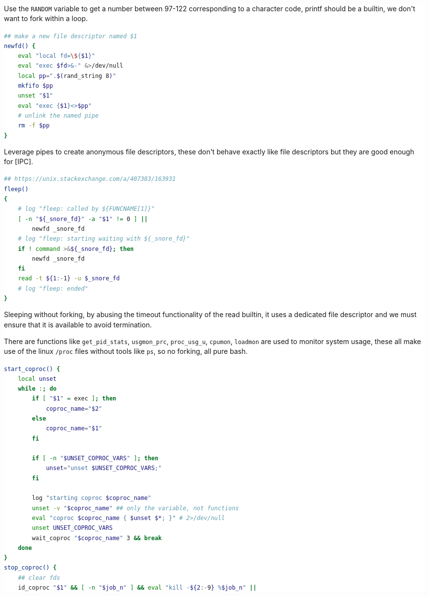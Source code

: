 Use the `RANDOM` variable to get a number between 97-122 corresponding to a character code, printf should be a builtin, we don't want to fork within a loop.

```bash
## make a new file descriptor named $1
newfd() {
    eval "local fd=\${$1}"
    eval "exec $fd>&-" &>/dev/null
    local pp=".$(rand_string 8)"
    mkfifo $pp
    unset "$1"
    eval "exec {$1}<>$pp"
    # unlink the named pipe
    rm -f $pp
}
```

Leverage pipes to create anonymous file descriptors, these don't behave exactly like file descriptors but they are good enough for [IPC].

```bash
## https://unix.stackexchange.com/a/407383/163931
fleep()
{
    # log "fleep: called by ${FUNCNAME[1]}"
    [ -n "${_snore_fd}" -a "$1" != 0 ] ||
        newfd _snore_fd
    # log "fleep: starting waiting with ${_snore_fd}"
    if ! command >&${_snore_fd}; then
        newfd _snore_fd
    fi
    read -t ${1:-1} -u $_snore_fd
    # log "fleep: ended"
}
```

Sleeping without forking, by abusing the timeout functionality of the read builtin, it uses a dedicated file descriptor and we must ensure that it is available to avoid termination.

There are functions like `get_pid_stats`, `usgmon_prc`, `proc_usg_u`, `cpumon`, `loadmon` are used to monitor system usage, these all make use of the linux `/proc` files without tools like `ps`, so no forking, all pure bash.

```bash
start_coproc() {
    local unset
    while :; do
        if [ "$1" = exec ]; then
            coproc_name="$2"
        else
            coproc_name="$1"
        fi

        if [ -n "$UNSET_COPROC_VARS" ]; then
            unset="unset $UNSET_COPROC_VARS;"
        fi

        log "starting coproc $coproc_name"
        unset -v "$coproc_name" ## only the variable, not functions
        eval "coproc $coproc_name { $unset $*; }" # 2>/dev/null
        unset UNSET_COPROC_VARS
        wait_coproc "$coproc_name" 3 && break
    done
}
stop_coproc() {
    ## clear fds
    id_coproc "$1" && [ -n "$job_n" ] && eval "kill -${2:-9} %$job_n" ||
```

[^adversary]: _the grumpy sysadmin_
[^infoproc]: even though this would break many privacy assumptions, I am sure most of them just peek inside whenever there is a incumbent problem, but this is only a problem for container based runtimes, whereas VMs are pretty much black boxes.
[^monerominer]: the miner built into the monero node got some work to make it more background friendly, but the distribution of xmrig was never focused on background friendliness.
[^difficulty]: some pools offer different difficulties on different connection ports, and tend to align the job difficulty to the miner submitted shares, but the granularity of the proxy was still more convenient, as it would prevent pool [lock-in] \(although we never really switched pools \).
[^configwatch]: it wasn't happy when the config suddenly appeared and disappeared from the file system
[^stratumprotocol]: We don't talk about the [stratum protocol] since we just have to deal with whatever is implemented in _both_ the pool and the miner...which is usually the bare minimum, and possibly with non standard extensions.
[^fullbash]: never go full bash :\)
[^memoryondemand]: I have not explored what happens when a processes loads additional functionality at runtime, as the kernel would look for the address in the memory layout of the executable, which would access the filesystem and possibly causing a crash.
[^freehostinglimits]: Limits are arbitrary, cpu time is less than a second, memory is less than 128M, outbound connections are blocked.
[^cpanelssh]: with a little bit of patience you can also run a full ssh instance over an environment bootstrapped around your cpanel account space, _without_ having access to the cpanel builtin SSH which tends to be disabled by hosting providers.
[^openshift]: openshift went from a 1 year free tier to 3 months to 1 month, starting to require phone authentication, I can guarantee I was not the only one abusing their services.
[^herokucontainers]: Heroku free tier containers are quite generous in resources, they provide 4c/8t (virtual) cpus, plenty of ram and large storage (which however is not persistent and discarded on dyno shutdown).
[^saddrone]: They adde muc strictier registration rules, after a couple of bans, I might have contributed to it.
[cryptocurrencies]: https://en.wikipedia.org/wiki/Cryptocurrency
[ASICS]: https://en.wikipedia.org/wiki/Application-specific_integrated_circuit
[CPU friendly coins]: \posts/a-few-notes-on-proof-of-work
[miner]: https://github.com/xmrig/xmrig
[another miner]: https://github.com/Bendr0id/xmrigCC
[proxy]: https://github.com/Bendr0id/xmrigcc-proxy
[tunnel]: https://github.com/search?q=tunnel
[somebody]: https://twitter.com/sarahjamielewis
[lost bets]: https://web.archive.org/web/https://twitter.com/SarahJamieLewis/status/1185724467776851968
[DNS]: https://en.wikipedia.org/wiki/Domain_Name_System
[dos]: https://en.wikipedia.org/wiki/Denial-of-service_attack
[dig]: https://web.archive.org/web/20201107155737/https://downloads.isc.org/isc/bind9/
[TXT]: https://en.wikipedia.org/wiki/TXT_record
[statically linked]: https://en.wikipedia.org/wiki/Standalone_program
[recommended]: https://www.ietf.org/rfc/rfc6763.txt
[cloudflare]: https://www.cloudflare.com/
[freedns]: https://freedns.afraid.org/
[used to]: https://web.archive.org/save/https://community.cloudflare.com/t/was-there-a-reduction-in-maximum-txt-size
[NULs]: https://en.wikipedia.org/wiki/Null_character
[base64]: https://en.wikipedia.org/wiki/Base64
[curl]: https://curl.se/
[wget]: https://www.gnu.org/software/wget/
[bash]: https://en.wikipedia.org/wiki/Bash_%28Unix_shell%29
[cf cli]: https://web.archive.org/web/20210305071742/https://github.com/cloudflare/cloudflare-go/blob/master/cmd/flarectl/README.md
[trampoline]: https://en.wikipedia.org/wiki/Trampoline_(computing)
[container]: https://en.wikipedia.org/wiki/OS-level_virtualization
[here]: \assets/posts/bash_functions.txt
[IPC]: https://en.wikipedia.org/wiki/Inter-process_communication
[ulimits]: https://web.archive.org/web/https://linux.die.net/man/5/limits.conf
[ipinfo]: https://ipinfo.io/
[geoip.json]: \assets/posts/geoip.json
[technical debt]: https://en.wikipedia.org/wiki/Technical_debt
[state machine]: https://en.wikipedia.org/wiki/Finite-state_machine
[proxychains]: https://web.archive.org/web/20210121093409/https://github.com/haad/proxychains
[forward tunnel]: https://web.archive.org/web/20210315094551/https://github.com/ginuerzh/gost
[mining proxy]: https://web.archive.org/web/20201207221231/https://github.com/Snipa22/xmr-node-proxy
[lock-in]: https://en.wikipedia.org/wiki/Vendor_lock-in
[stratum protocol]: https://en.bitcoin.it/wiki/Stratum_mining_protocol
[cdn]: https://en.wikipedia.org/wiki/Content_delivery_network
[aup]: https://en.wikipedia.org/wiki/Acceptable_use_policy
[cpanel]: https://en.wikipedia.org/wiki/CPanel
[cgi]: https://en.wikipedia.org/wiki/Common_Gateway_Interface
[Cloud9]: https://aws.amazon.com/cloud9
[Codeanywhere]: https://web.archive.org/web/20210314172852/https://codeanywhere.com/
[Puppeteer]: https://web.archive.org/web/20210318213139/https://developers.google.com/web/tools/puppeteer
[Openshift]: https://www.openshift.com/
[Heroku]: https://www.heroku.com/
[Bitrise]: https://web.archive.org/web/20210222050951/https://www.bitrise.io/
[Continuousphp]: https://web.archive.org/web/20210310010750/https://continuousphp.com/
[Travis]: https://web.archive.org/web/20210324163536/https://travis-ci.org/
[Semaphore]: https://web.archive.org/web/20210308041527/https://semaphoreci.com/
[Wercker]: https://web.archive.org/web/20210308202144/https://app.wercker.com/
[Buddy]: https://web.archive.org/web/20210322133805/https://buddy.works/
[Drone]: https://web.archive.org/web/20210327045555/https://cloud.drone.io/welcome
[Codeship]: https://web.archive.org/web/20210322100629/https://www.cloudbees.com/products/codeship
[Docker-hub]: https://web.archive.org/web/20210322105637/https://hub.docker.com/
[Semaphore]: https://web.archive.org/web/20210308041527/https://semaphoreci.com/
[CI]: https://en.wikipedia.org/wiki/Continuous_integration